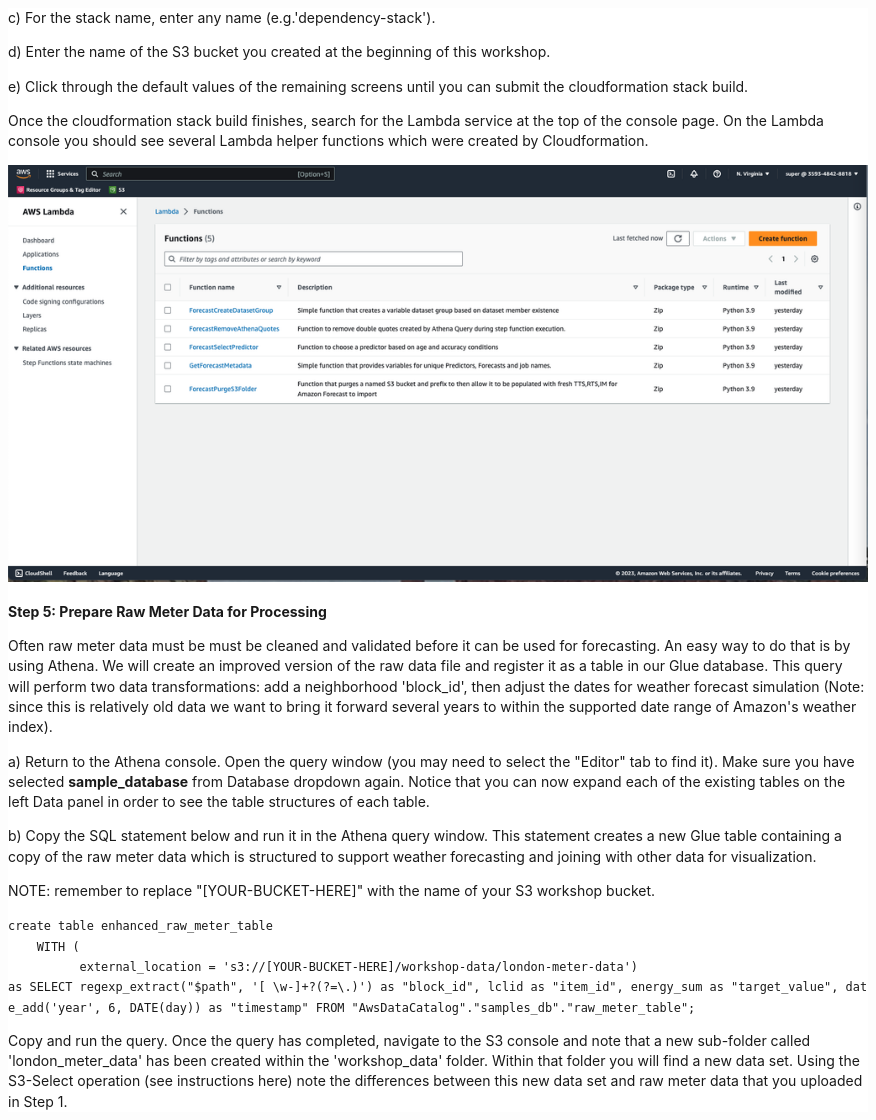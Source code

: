  c) For the stack name, enter any name (e.g.'dependency-stack').  
  
  d) Enter the name of the S3 bucket you created at the beginning of this workshop.

  e) Click through the default values of the remaining screens until you can submit the cloudformation stack build.

  Once the cloudformation stack build finishes, search for the Lambda service at the top of the console page.   On the Lambda console you should see several Lambda helper functions which were created by Cloudformation.  

  ![Lambda helper functions](https://github.com/rgleave/proj2/blob/master/workshop-lambda-helper-functions.png)


**Step 5: Prepare Raw Meter Data for Processing** 

Often raw meter data must be must be cleaned and validated before it can be used for forecasting.   An easy way to do that is by using Athena.  We will create an improved version of the raw data file and register it as a table in our Glue database.    This query will perform two data transformations:  add a neighborhood 'block_id', then adjust the dates for weather forecast simulation (Note: since this is relatively old data we want to bring it forward several years to within the supported date range of Amazon's weather index).
  
  a) Return to the Athena console.  Open the query window (you may need to select the "Editor" tab to find it).  Make sure you have selected **sample_database** from Database dropdown again.  Notice that you can now expand each of the existing tables on the left Data panel in order to see the table structures of each table.
  
  b) Copy the SQL statement below and run it in the Athena query window.  This statement creates a new Glue table containing a copy of the raw meter data which is structured to support weather forecasting and joining with other data for visualization.  

  NOTE: remember to replace "[YOUR-BUCKET-HERE]" with the name of your S3 workshop bucket. 

```
create table enhanced_raw_meter_table 
    WITH (
          external_location = 's3://[YOUR-BUCKET-HERE]/workshop-data/london-meter-data')
as SELECT regexp_extract("$path", '[ \w-]+?(?=\.)') as "block_id", lclid as "item_id", energy_sum as "target_value", date_add('year', 6, DATE(day)) as "timestamp" FROM "AwsDataCatalog"."samples_db"."raw_meter_table";

```
  Copy and run the query.   Once the query has completed, navigate to the S3 console and note that a new sub-folder called 'london_meter_data' has been created within the 'workshop_data' folder.  Within that folder you will find a new data set.   Using the S3-Select operation (see instructions here) note the differences between this new data set and raw meter data that you uploaded in Step 1.   
